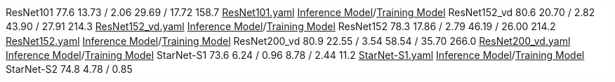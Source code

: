 <tr>
<td>ResNet101</td>
<td>77.6</td>
<td>13.73 / 2.06</td>
<td>29.69 / 17.72</td>
<td>158.7</td>
<td><a href="https://github.com/PaddlePaddle/PaddleX/blob/develop/paddlex/configs/modules/image_classification/ResNet101.yaml">ResNet101.yaml</a></td>
<td><a href="https://paddle-model-ecology.bj.bcebos.com/paddlex/official_inference_model/paddle3.0.0/ResNet101_infer.tar">Inference Model</a>/<a href="https://paddle-model-ecology.bj.bcebos.com/paddlex/official_pretrained_model/ResNet101_pretrained.pdparams">Training Model</a></td>
</tr>
<tr>
<td>ResNet152_vd</td>
<td>80.6</td>
<td>20.70 / 2.82</td>
<td>43.90 / 27.91</td>
<td>214.3</td>
<td><a href="https://github.com/PaddlePaddle/PaddleX/blob/develop/paddlex/configs/modules/image_classification/ResNet152_vd.yaml">ResNet152_vd.yaml</a></td>
<td><a href="https://paddle-model-ecology.bj.bcebos.com/paddlex/official_inference_model/paddle3.0.0/ResNet152_vd_infer.tar">Inference Model</a>/<a href="https://paddle-model-ecology.bj.bcebos.com/paddlex/official_pretrained_model/ResNet152_vd_pretrained.pdparams">Training Model</a></td>
</tr>
<tr>
<td>ResNet152</td>
<td>78.3</td>
<td>17.86 / 2.79</td>
<td>46.19 / 26.00</td>
<td>214.2</td>
<td><a href="https://github.com/PaddlePaddle/PaddleX/blob/develop/paddlex/configs/modules/image_classification/ResNet152.yaml">ResNet152.yaml</a></td>
<td><a href="https://paddle-model-ecology.bj.bcebos.com/paddlex/official_inference_model/paddle3.0.0/ResNet152_infer.tar">Inference Model</a>/<a href="https://paddle-model-ecology.bj.bcebos.com/paddlex/official_pretrained_model/ResNet152_pretrained.pdparams">Training Model</a></td>
</tr>
<tr>
<td>ResNet200_vd</td>
<td>80.9</td>
<td>22.55 / 3.54</td>
<td>58.54 / 35.70</td>
<td>266.0</td>
<td><a href="https://github.com/PaddlePaddle/PaddleX/blob/develop/paddlex/configs/modules/image_classification/ResNet200_vd.yaml">ResNet200_vd.yaml</a></td>
<td><a href="https://paddle-model-ecology.bj.bcebos.com/paddlex/official_inference_model/paddle3.0.0/ResNet200_vd_infer.tar">Inference Model</a>/<a href="https://paddle-model-ecology.bj.bcebos.com/paddlex/official_pretrained_model/ResNet200_vd_pretrained.pdparams">Training Model</a></td>
</tr>
<tr>
<td>StarNet-S1</td>
<td>73.6</td>
<td>6.24 / 0.96</td>
<td>8.78 / 2.44</td>
<td>11.2</td>
<td><a href="https://github.com/PaddlePaddle/PaddleX/blob/develop/paddlex/configs/modules/image_classification/StarNet-S1.yaml">StarNet-S1.yaml</a></td>
<td><a href="https://paddle-model-ecology.bj.bcebos.com/paddlex/official_inference_model/paddle3.0.0/StarNet-S1_infer.tar">Inference Model</a>/<a href="https://paddle-model-ecology.bj.bcebos.com/paddlex/official_pretrained_model/StarNet-S1_pretrained.pdparams">Training Model</a></td>
</tr>
<tr>
<td>StarNet-S2</td>
<td>74.8</td>
<td>4.78 / 0.85</td>